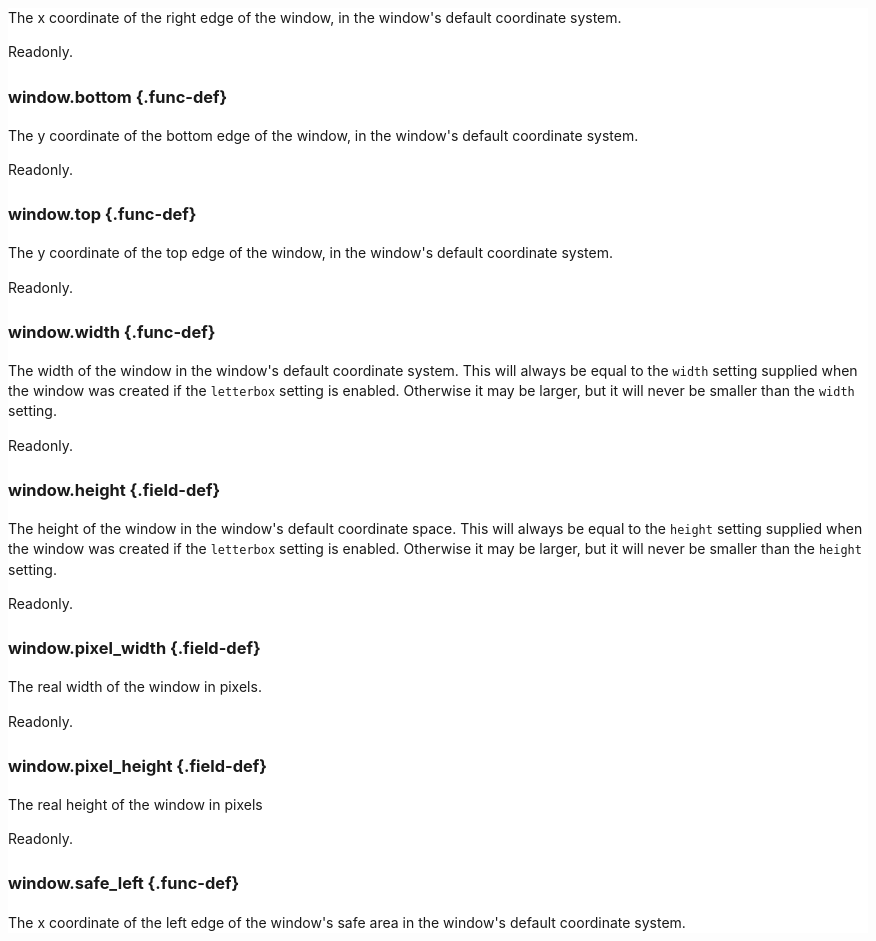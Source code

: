 The x coordinate of the right edge of the window, in the window's
default coordinate system.

Readonly.

### window.bottom {.func-def}

The y coordinate of the bottom edge of the window, in the window's
default coordinate system.

Readonly.

### window.top {.func-def}

The y coordinate of the top edge of the window, in the window's
default coordinate system.

Readonly.

### window.width {.func-def}

The width of the window in the window's default coordinate system.
This will always be equal to the `width` setting supplied
when the window was created if the `letterbox` setting is
enabled. Otherwise it may be larger, but it will never be
smaller than the `width` setting.

Readonly.

### window.height {.field-def}

The height of the window in the window's default coordinate space.
This will always be equal to the `height` setting supplied
when the window was created if the `letterbox` setting is
enabled. Otherwise it may be larger, but it will never be
smaller than the `height` setting.

Readonly.

### window.pixel_width {.field-def}

The real width of the window in pixels.

Readonly.

### window.pixel_height {.field-def}

The real height of the window in pixels

Readonly.

### window.safe_left {.func-def}

The x coordinate of the left edge of the 
window's safe area in the window's default coordinate system.
